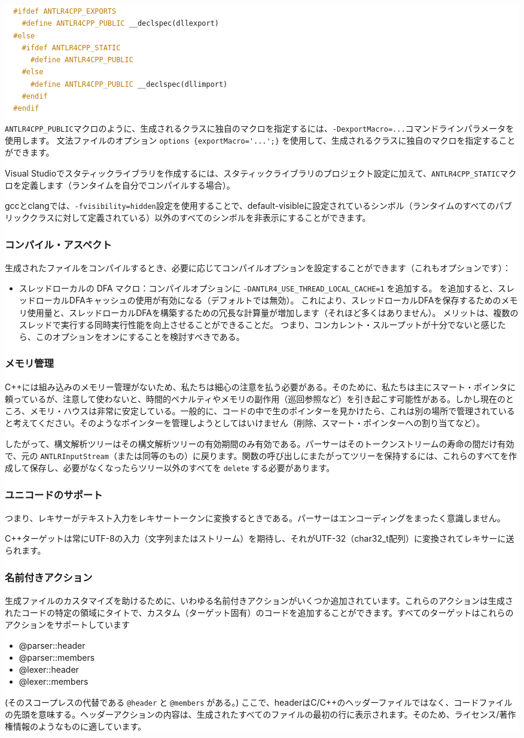 ```c++
  #ifdef ANTLR4CPP_EXPORTS
    #define ANTLR4CPP_PUBLIC __declspec(dllexport)
  #else
    #ifdef ANTLR4CPP_STATIC
      #define ANTLR4CPP_PUBLIC
    #else
      #define ANTLR4CPP_PUBLIC __declspec(dllimport)
    #endif
  #endif
```
`ANTLR4CPP_PUBLIC`マクロのように、生成されるクラスに独自のマクロを指定するには、`-DexportMacro=...`コマンドラインパラメータを使用します。
文法ファイルのオプション `options {exportMacro='...';}` を使用して、生成されるクラスに独自のマクロを指定することができます。

Visual Studioでスタティックライブラリを作成するには、スタティックライブラリのプロジェクト設定に加えて、`ANTLR4CPP_STATIC`マクロを定義します（ランタイムを自分でコンパイルする場合）。

gccとclangでは、`-fvisibility=hidden`設定を使用することで、default-visibleに設定されているシンボル（ランタイムのすべてのパブリッククラスに対して定義されている）以外のすべてのシンボルを非表示にすることができます。

### コンパイル・アスペクト

生成されたファイルをコンパイルするとき、必要に応じてコンパイルオプションを設定することができます（これもオプションです）：

* スレッドローカルの DFA マクロ：コンパイルオプションに `-DANTLR4_USE_THREAD_LOCAL_CACHE=1` を追加する。
を追加すると、スレッドローカルDFAキャッシュの使用が有効になる（デフォルトでは無効）。
これにより、スレッドローカルDFAを保存するためのメモリ使用量と、スレッドローカルDFAを構築するための冗長な計算量が増加します（それほど多くはありません）。
メリットは、複数のスレッドで実行する同時実行性能を向上させることができることだ。
つまり、コンカレント・スループットが十分でないと感じたら、このオプションをオンにすることを検討すべきである。

### メモリ管理
C++には組み込みのメモリー管理がないため、私たちは細心の注意を払う必要がある。そのために、私たちは主にスマート・ポインタに頼っているが、注意して使わないと、時間的ペナルティやメモリの副作用（巡回参照など）を引き起こす可能性がある。しかし現在のところ、メモリ・ハウスは非常に安定している。一般的に、コードの中で生のポインターを見かけたら、これは別の場所で管理されていると考えてください。そのようなポインターを管理しようとしてはいけません（削除、スマート・ポインターへの割り当てなど）。

したがって、構文解析ツリーはその構文解析ツリーの有効期間のみ有効である。パーサーはそのトークンストリームの寿命の間だけ有効で、元の `ANTLRInputStream`（または同等のもの）に戻ります。関数の呼び出しにまたがってツリーを保持するには、これらのすべてを作成して保存し、必要がなくなったらツリー以外のすべてを `delete` する必要があります。

### ユニコードのサポート
つまり、レキサーがテキスト入力をレキサートークンに変換するときである。パーサーはエンコーディングをまったく意識しません。

C++ターゲットは常にUTF-8の入力（文字列またはストリーム）を期待し、それがUTF-32（char32_t配列）に変換されてレキサーに送られます。

### 名前付きアクション
生成ファイルのカスタマイズを助けるために、いわゆる名前付きアクションがいくつか追加されています。これらのアクションは生成されたコードの特定の領域にタイトで、カスタム（ターゲット固有）のコードを追加することができます。すべてのターゲットはこれらのアクションをサポートしています

* @parser::header
* @parser::members
* @lexer::header
* @lexer::members

(そのスコープレスの代替である `@header` と `@members` がある。) ここで、headerはC/C++のヘッダーファイルではなく、コードファイルの先頭を意味する。ヘッダーアクションの内容は、生成されたすべてのファイルの最初の行に表示されます。そのため、ライセンス/著作権情報のようなものに適しています。
